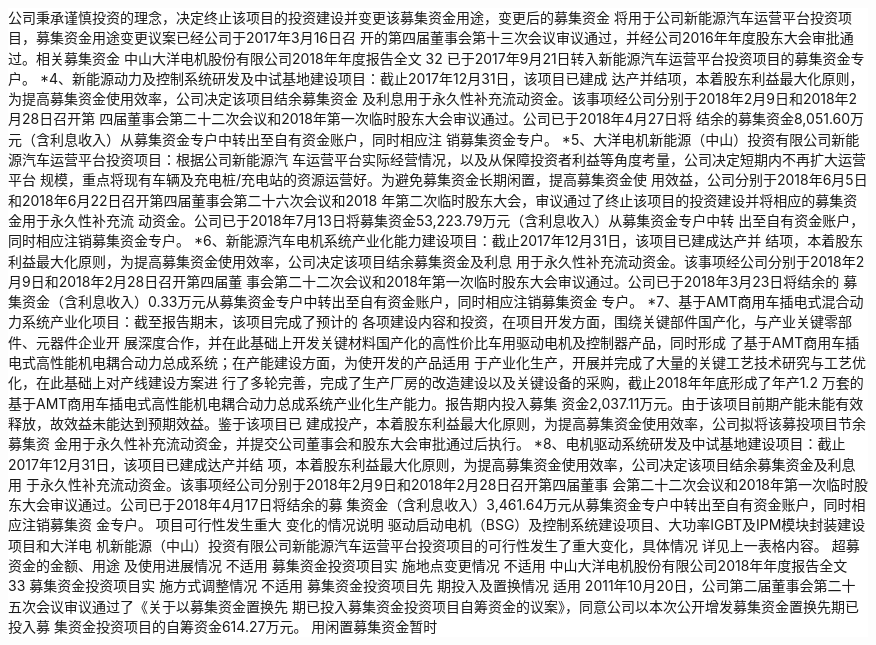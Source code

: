 公司秉承谨慎投资的理念，决定终止该项目的投资建设并变更该募集资金用途，变更后的募集资金
将用于公司新能源汽车运营平台投资项目，募集资金用途变更议案已经公司于2017年3月16日召
开的第四届董事会第十三次会议审议通过，并经公司2016年年度股东大会审批通过。相关募集资金
中山大洋电机股份有限公司2018年年度报告全文
32
已于2017年9月21日转入新能源汽车运营平台投资项目的募集资金专户。
*4、新能源动力及控制系统研发及中试基地建设项目：截止2017年12月31日，该项目已建成
达产并结项，本着股东利益最大化原则，为提高募集资金使用效率，公司决定该项目结余募集资金
及利息用于永久性补充流动资金。该事项经公司分别于2018年2月9日和2018年2月28日召开第
四届董事会第二十二次会议和2018年第一次临时股东大会审议通过。公司已于2018年4月27日将
结余的募集资金8,051.60万元（含利息收入）从募集资金专户中转出至自有资金账户，同时相应注
销募集资金专户。
*5、大洋电机新能源（中山）投资有限公司新能源汽车运营平台投资项目：根据公司新能源汽
车运营平台实际经营情况，以及从保障投资者利益等角度考量，公司决定短期内不再扩大运营平台
规模，重点将现有车辆及充电桩/充电站的资源运营好。为避免募集资金长期闲置，提高募集资金使
用效益，公司分别于2018年6月5日和2018年6月22日召开第四届董事会第二十六次会议和2018
年第二次临时股东大会，审议通过了终止该项目的投资建设并将相应的募集资金用于永久性补充流
动资金。公司已于2018年7月13日将募集资金53,223.79万元（含利息收入）从募集资金专户中转
出至自有资金账户，同时相应注销募集资金专户。
*6、新能源汽车电机系统产业化能力建设项目：截止2017年12月31日，该项目已建成达产并
结项，本着股东利益最大化原则，为提高募集资金使用效率，公司决定该项目结余募集资金及利息
用于永久性补充流动资金。该事项经公司分别于2018年2月9日和2018年2月28日召开第四届董
事会第二十二次会议和2018年第一次临时股东大会审议通过。公司已于2018年3月23日将结余的
募集资金（含利息收入）0.33万元从募集资金专户中转出至自有资金账户，同时相应注销募集资金
专户。
*7、基于AMT商用车插电式混合动力系统产业化项目：截至报告期末，该项目完成了预计的
各项建设内容和投资，在项目开发方面，围绕关键部件国产化，与产业关键零部件、元器件企业开
展深度合作，并在此基础上开发关键材料国产化的高性价比车用驱动电机及控制器产品，同时形成
了基于AMT商用车插电式高性能机电耦合动力总成系统；在产能建设方面，为使开发的产品适用
于产业化生产，开展并完成了大量的关键工艺技术研究与工艺优化，在此基础上对产线建设方案进
行了多轮完善，完成了生产厂房的改造建设以及关键设备的采购，截止2018年年底形成了年产1.2
万套的基于AMT商用车插电式高性能机电耦合动力总成系统产业化生产能力。报告期内投入募集
资金2,037.11万元。由于该项目前期产能未能有效释放，故效益未能达到预期效益。鉴于该项目已
建成投产，本着股东利益最大化原则，为提高募集资金使用效率，公司拟将该募投项目节余募集资
金用于永久性补充流动资金，并提交公司董事会和股东大会审批通过后执行。
*8、电机驱动系统研发及中试基地建设项目：截止2017年12月31日，该项目已建成达产并结
项，本着股东利益最大化原则，为提高募集资金使用效率，公司决定该项目结余募集资金及利息用
于永久性补充流动资金。该事项经公司分别于2018年2月9日和2018年2月28日召开第四届董事
会第二十二次会议和2018年第一次临时股东大会审议通过。公司已于2018年4月17日将结余的募
集资金（含利息收入）3,461.64万元从募集资金专户中转出至自有资金账户，同时相应注销募集资
金专户。
项目可行性发生重大
变化的情况说明
驱动启动电机（BSG）及控制系统建设项目、大功率IGBT及IPM模块封装建设项目和大洋电
机新能源（中山）投资有限公司新能源汽车运营平台投资项目的可行性发生了重大变化，具体情况
详见上一表格内容。
超募资金的金额、用途
及使用进展情况
不适用
募集资金投资项目实
施地点变更情况
不适用
中山大洋电机股份有限公司2018年年度报告全文
33
募集资金投资项目实
施方式调整情况
不适用
募集资金投资项目先
期投入及置换情况
适用
2011年10月20日，公司第二届董事会第二十五次会议审议通过了《关于以募集资金置换先
期已投入募集资金投资项目自筹资金的议案》，同意公司以本次公开增发募集资金置换先期已投入募
集资金投资项目的自筹资金614.27万元。
用闲置募集资金暂时